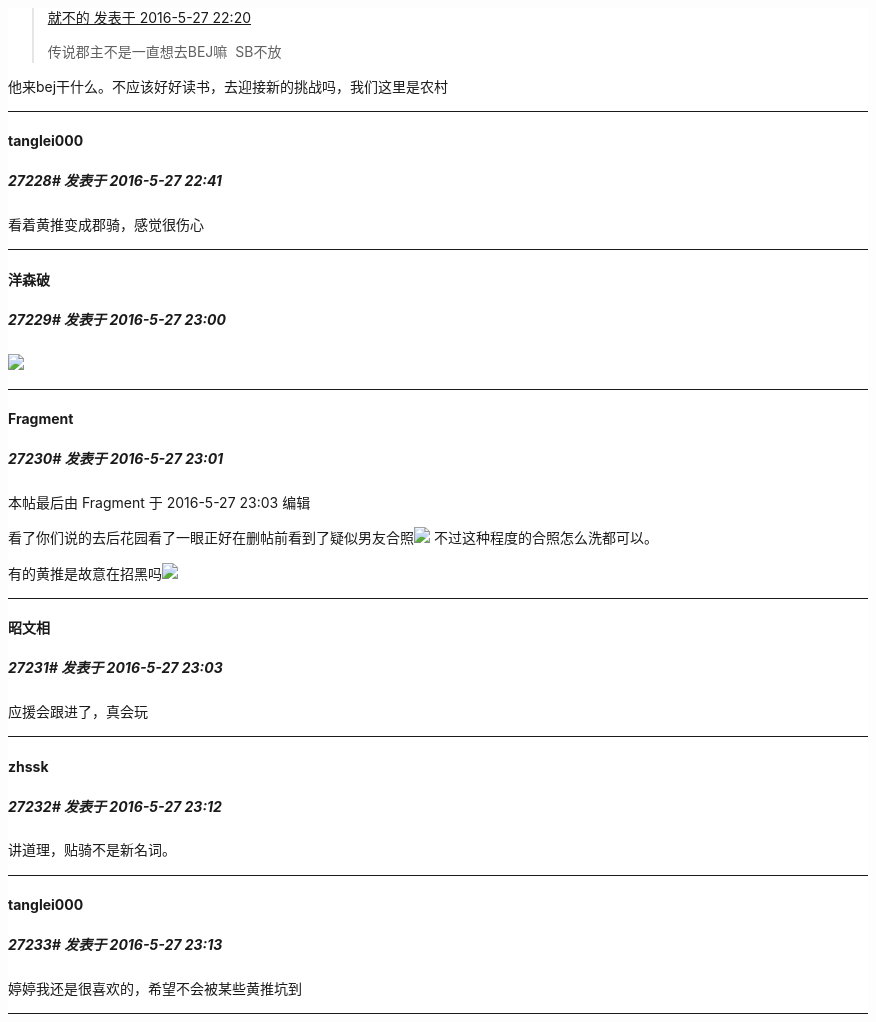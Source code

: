 <blockquote><a href="httphttps://bbs.saraba1st.com/2b/forum.php?mod=redirect&amp;goto=findpost&amp;pid=32547928&amp;ptid=1105387" target="_blank">就不的 发表于 2016-5-27 22:20</a>

传说郡主不是一直想去BEJ嘛  SB不放</blockquote>
他来bej干什么。不应该好好读书，去迎接新的挑战吗，我们这里是农村

*****

####  tanglei000  
##### 27228#       发表于 2016-5-27 22:41

看着黄推变成郡骑，感觉很伤心

*****

####  洋森破  
##### 27229#       发表于 2016-5-27 23:00

<img src="https://static.saraba1st.com/image/smiley/zdl/158.gif" referrerpolicy="no-referrer">

*****

####  Fragment  
##### 27230#       发表于 2016-5-27 23:01

 本帖最后由 Fragment 于 2016-5-27 23:03 编辑 

看了你们说的去后花园看了一眼正好在删帖前看到了疑似男友合照<img src="https://static.saraba1st.com/image/smiley/face/74.gif" referrerpolicy="no-referrer"> 不过这种程度的合照怎么洗都可以。

有的黄推是故意在招黑吗<img src="https://static.saraba1st.com/image/smiley/face/149.gif" referrerpolicy="no-referrer">

*****

####  昭文相  
##### 27231#       发表于 2016-5-27 23:03

应援会跟进了，真会玩

*****

####  zhssk  
##### 27232#       发表于 2016-5-27 23:12

讲道理，贴骑不是新名词。

*****

####  tanglei000  
##### 27233#       发表于 2016-5-27 23:13

婷婷我还是很喜欢的，希望不会被某些黄推坑到

*****
